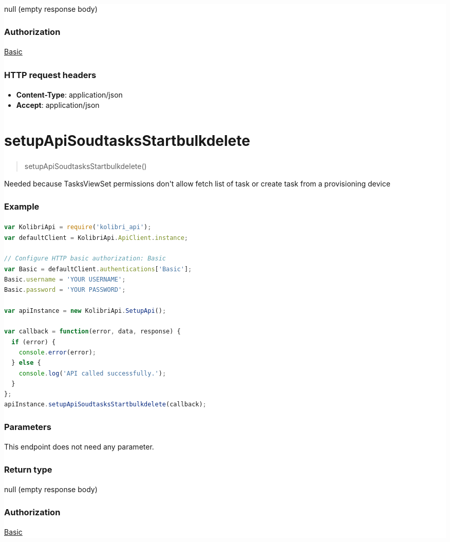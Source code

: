 null (empty response body)

### Authorization

[Basic](../README.md#Basic)

### HTTP request headers

 - **Content-Type**: application/json
 - **Accept**: application/json

<a name="setupApiSoudtasksStartbulkdelete"></a>
# **setupApiSoudtasksStartbulkdelete**
> setupApiSoudtasksStartbulkdelete()



Needed because TasksViewSet permissions don't allow fetch list of task or create task from a provisioning device

### Example
```javascript
var KolibriApi = require('kolibri_api');
var defaultClient = KolibriApi.ApiClient.instance;

// Configure HTTP basic authorization: Basic
var Basic = defaultClient.authentications['Basic'];
Basic.username = 'YOUR USERNAME';
Basic.password = 'YOUR PASSWORD';

var apiInstance = new KolibriApi.SetupApi();

var callback = function(error, data, response) {
  if (error) {
    console.error(error);
  } else {
    console.log('API called successfully.');
  }
};
apiInstance.setupApiSoudtasksStartbulkdelete(callback);
```

### Parameters
This endpoint does not need any parameter.

### Return type

null (empty response body)

### Authorization

[Basic](../README.md#Basic)
